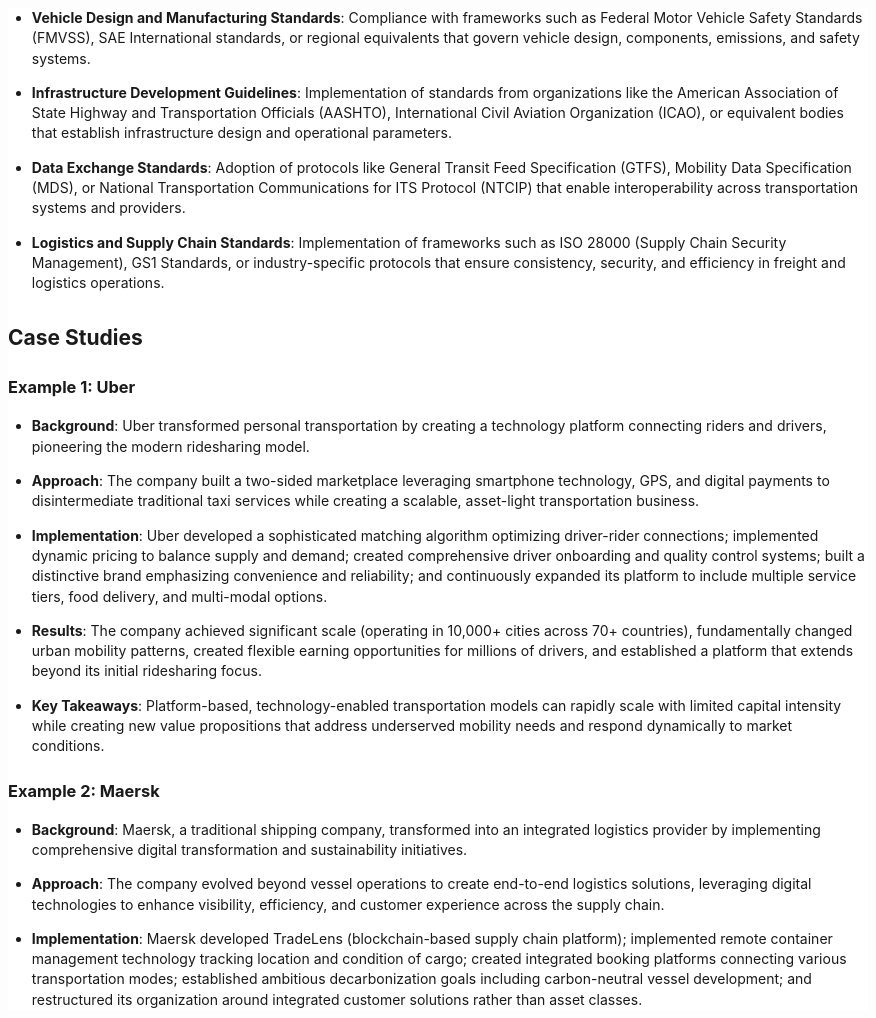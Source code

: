 - **Vehicle Design and Manufacturing Standards**: Compliance with frameworks such as Federal Motor Vehicle Safety Standards (FMVSS), SAE International standards, or regional equivalents that govern vehicle design, components, emissions, and safety systems.

- **Infrastructure Development Guidelines**: Implementation of standards from organizations like the American Association of State Highway and Transportation Officials (AASHTO), International Civil Aviation Organization (ICAO), or equivalent bodies that establish infrastructure design and operational parameters.

- **Data Exchange Standards**: Adoption of protocols like General Transit Feed Specification (GTFS), Mobility Data Specification (MDS), or National Transportation Communications for ITS Protocol (NTCIP) that enable interoperability across transportation systems and providers.

- **Logistics and Supply Chain Standards**: Implementation of frameworks such as ISO 28000 (Supply Chain Security Management), GS1 Standards, or industry-specific protocols that ensure consistency, security, and efficiency in freight and logistics operations.

## Case Studies

### Example 1: Uber

- **Background**: Uber transformed personal transportation by creating a technology platform connecting riders and drivers, pioneering the modern ridesharing model.

- **Approach**: The company built a two-sided marketplace leveraging smartphone technology, GPS, and digital payments to disintermediate traditional taxi services while creating a scalable, asset-light transportation business.

- **Implementation**: Uber developed a sophisticated matching algorithm optimizing driver-rider connections; implemented dynamic pricing to balance supply and demand; created comprehensive driver onboarding and quality control systems; built a distinctive brand emphasizing convenience and reliability; and continuously expanded its platform to include multiple service tiers, food delivery, and multi-modal options.

- **Results**: The company achieved significant scale (operating in 10,000+ cities across 70+ countries), fundamentally changed urban mobility patterns, created flexible earning opportunities for millions of drivers, and established a platform that extends beyond its initial ridesharing focus.

- **Key Takeaways**: Platform-based, technology-enabled transportation models can rapidly scale with limited capital intensity while creating new value propositions that address underserved mobility needs and respond dynamically to market conditions.

### Example 2: Maersk

- **Background**: Maersk, a traditional shipping company, transformed into an integrated logistics provider by implementing comprehensive digital transformation and sustainability initiatives.

- **Approach**: The company evolved beyond vessel operations to create end-to-end logistics solutions, leveraging digital technologies to enhance visibility, efficiency, and customer experience across the supply chain.

- **Implementation**: Maersk developed TradeLens (blockchain-based supply chain platform); implemented remote container management technology tracking location and condition of cargo; created integrated booking platforms connecting various transportation modes; established ambitious decarbonization goals including carbon-neutral vessel development; and restructured its organization around integrated customer solutions rather than asset classes.
